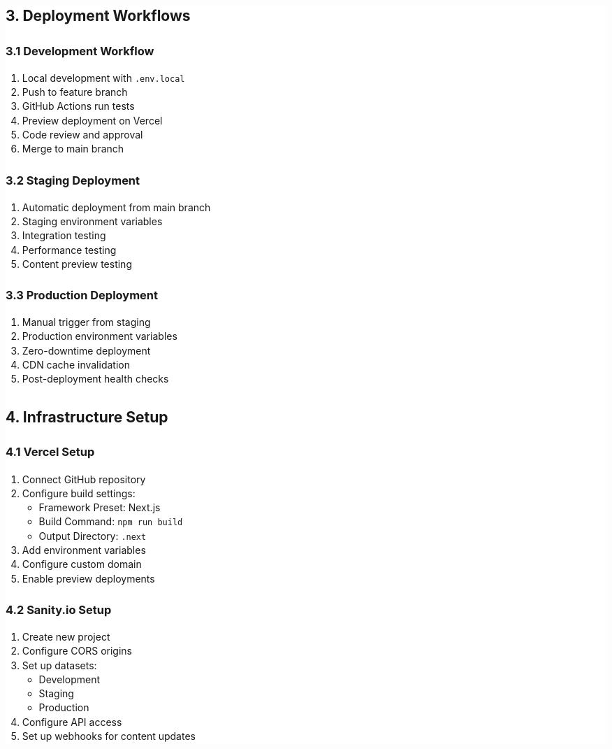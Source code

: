 ```env
```

## 3. Deployment Workflows

### 3.1 Development Workflow
1. Local development with `.env.local`
2. Push to feature branch
3. GitHub Actions run tests
4. Preview deployment on Vercel
5. Code review and approval
6. Merge to main branch

### 3.2 Staging Deployment
1. Automatic deployment from main branch
2. Staging environment variables
3. Integration testing
4. Performance testing
5. Content preview testing

### 3.3 Production Deployment
1. Manual trigger from staging
2. Production environment variables
3. Zero-downtime deployment
4. CDN cache invalidation
5. Post-deployment health checks

## 4. Infrastructure Setup

### 4.1 Vercel Setup
1. Connect GitHub repository
2. Configure build settings:
   - Framework Preset: Next.js
   - Build Command: `npm run build`
   - Output Directory: `.next`
3. Add environment variables
4. Configure custom domain
5. Enable preview deployments

### 4.2 Sanity.io Setup
1. Create new project
2. Configure CORS origins
3. Set up datasets:
   - Development
   - Staging
   - Production
4. Configure API access
5. Set up webhooks for content updates
